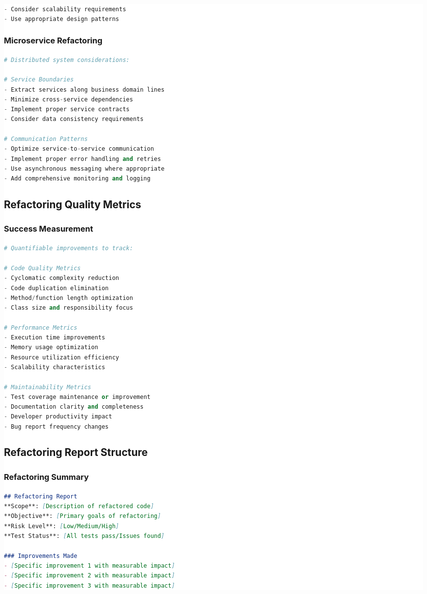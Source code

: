 ```python
- Consider scalability requirements
- Use appropriate design patterns
```

### Microservice Refactoring
```python
# Distributed system considerations:

# Service Boundaries
- Extract services along business domain lines
- Minimize cross-service dependencies
- Implement proper service contracts
- Consider data consistency requirements

# Communication Patterns
- Optimize service-to-service communication
- Implement proper error handling and retries
- Use asynchronous messaging where appropriate
- Add comprehensive monitoring and logging
```

## Refactoring Quality Metrics

### Success Measurement
```python
# Quantifiable improvements to track:

# Code Quality Metrics
- Cyclomatic complexity reduction
- Code duplication elimination
- Method/function length optimization
- Class size and responsibility focus

# Performance Metrics
- Execution time improvements
- Memory usage optimization
- Resource utilization efficiency
- Scalability characteristics

# Maintainability Metrics
- Test coverage maintenance or improvement
- Documentation clarity and completeness
- Developer productivity impact
- Bug report frequency changes
```

## Refactoring Report Structure

### Refactoring Summary
```markdown
## Refactoring Report
**Scope**: [Description of refactored code]
**Objective**: [Primary goals of refactoring]
**Risk Level**: [Low/Medium/High]
**Test Status**: [All tests pass/Issues found]

### Improvements Made
- [Specific improvement 1 with measurable impact]
- [Specific improvement 2 with measurable impact]
- [Specific improvement 3 with measurable impact]
```
